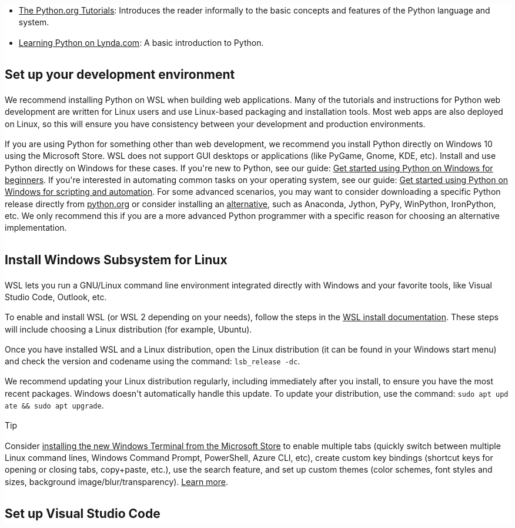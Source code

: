 - [The Python.org Tutorials](https://docs.python.org/3/tutorial/index.html): Introduces the reader informally to the basic concepts and features of the Python language and system.

- [Learning Python on Lynda.com](https://www.lynda.com/Python-tutorials/Learning-Python/661773-2.html): A basic introduction to Python.

## Set up your development environment

We recommend installing Python on WSL when building web applications. Many of the tutorials and instructions for Python web development are written for Linux users and use Linux-based packaging and installation tools. Most web apps are also deployed on Linux, so this will ensure you have consistency between your development and production environments.

If you are using Python for something other than web development, we recommend you install Python directly on Windows 10 using the Microsoft Store. WSL does not support GUI desktops or applications (like PyGame, Gnome, KDE, etc). Install and use Python directly on Windows for these cases. If you're new to Python, see our guide: [Get started using Python on Windows for beginners](https://docs.microsoft.com/en-us/windows/python/beginners). If you're interested in automating common tasks on your operating system, see our guide: [Get started using Python on Windows for scripting and automation](https://docs.microsoft.com/en-us/windows/python/scripting). For some advanced scenarios, you may want to consider downloading a specific Python release directly from [python.org](https://www.python.org/downloads/windows/) or consider installing an [alternative](https://www.python.org/download/alternatives), such as Anaconda, Jython, PyPy, WinPython, IronPython, etc. We only recommend this if you are a more advanced Python programmer with a specific reason for choosing an alternative implementation.

## [](https://docs.microsoft.com/en-us/windows/python/web-frameworks#install-windows-subsystem-for-linux)Install Windows Subsystem for Linux

WSL lets you run a GNU/Linux command line environment integrated directly with Windows and your favorite tools, like Visual Studio Code, Outlook, etc.

To enable and install WSL (or WSL 2 depending on your needs), follow the steps in the [WSL install documentation](https://docs.microsoft.com/en-us/windows/wsl/install-win10). These steps will include choosing a Linux distribution (for example, Ubuntu).

Once you have installed WSL and a Linux distribution, open the Linux distribution (it can be found in your Windows start menu) and check the version and codename using the command: `lsb_release -dc`.

We recommend updating your Linux distribution regularly, including immediately after you install, to ensure you have the most recent packages. Windows doesn't automatically handle this update. To update your distribution, use the command: `sudo apt update && sudo apt upgrade`.

Tip

Consider [installing the new Windows Terminal from the Microsoft Store](https://www.microsoft.com/store/apps/9n0dx20hk701) to enable multiple tabs (quickly switch between multiple Linux command lines, Windows Command Prompt, PowerShell, Azure CLI, etc), create custom key bindings (shortcut keys for opening or closing tabs, copy+paste, etc.), use the search feature, and set up custom themes (color schemes, font styles and sizes, background image/blur/transparency). [Learn more](https://docs.microsoft.com/en-us/windows/terminal).

## [](https://docs.microsoft.com/en-us/windows/python/web-frameworks#set-up-visual-studio-code)Set up Visual Studio Code
